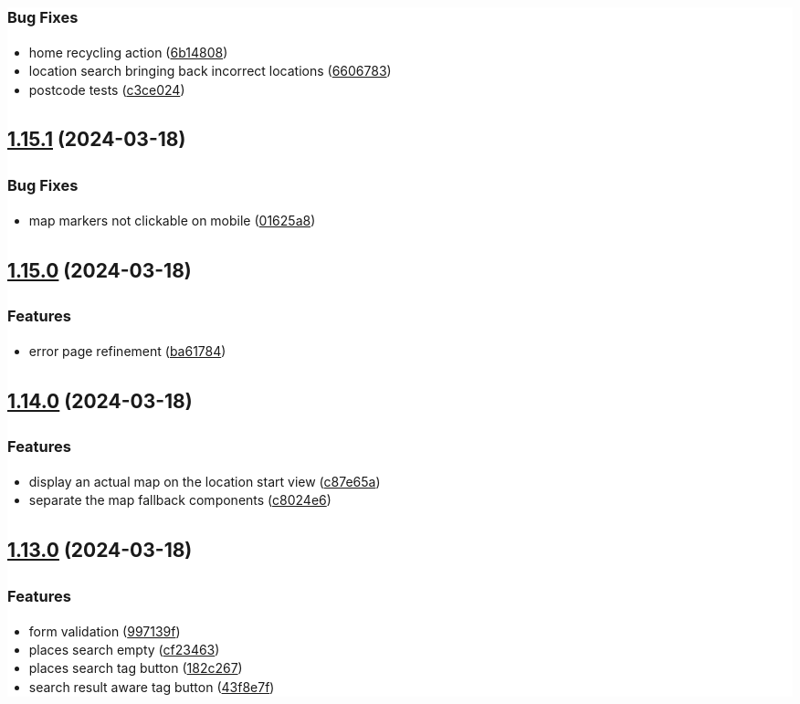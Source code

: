
### Bug Fixes

* home recycling action ([6b14808](https://github.com/etchteam/recycling-locator/commit/6b1480868fffe9fe59f9c79fef2262cec40fffa5))
* location search bringing back incorrect locations ([6606783](https://github.com/etchteam/recycling-locator/commit/6606783e039168dc22567c3d25a9447e5bbc0030))
* postcode tests ([c3ce024](https://github.com/etchteam/recycling-locator/commit/c3ce024507bd2873dbf25b24b88f3b12cd7cf513))

## [1.15.1](https://github.com/etchteam/recycling-locator/compare/v1.15.0...v1.15.1) (2024-03-18)


### Bug Fixes

* map markers not clickable on mobile ([01625a8](https://github.com/etchteam/recycling-locator/commit/01625a8546dbfabdbd3896253c4f28b819b2feee))

## [1.15.0](https://github.com/etchteam/recycling-locator/compare/v1.14.0...v1.15.0) (2024-03-18)


### Features

* error page refinement ([ba61784](https://github.com/etchteam/recycling-locator/commit/ba61784625e18ee93b18aeb5fa31b3bec77bd5cf))

## [1.14.0](https://github.com/etchteam/recycling-locator/compare/v1.13.0...v1.14.0) (2024-03-18)


### Features

* display an actual map on the location start view ([c87e65a](https://github.com/etchteam/recycling-locator/commit/c87e65ac0333c0e512fcf3c4f244015447e5af8d))
* separate the map fallback components ([c8024e6](https://github.com/etchteam/recycling-locator/commit/c8024e6def520358b759e60e88392a55d89e0f6c))

## [1.13.0](https://github.com/etchteam/recycling-locator/compare/v1.12.0...v1.13.0) (2024-03-18)


### Features

* form validation ([997139f](https://github.com/etchteam/recycling-locator/commit/997139f53b1d2b8ae3bb90f6739173af2f837d82))
* places search empty ([cf23463](https://github.com/etchteam/recycling-locator/commit/cf234631d79d8f52d3f65a2be4f179ef6fdac753))
* places search tag button ([182c267](https://github.com/etchteam/recycling-locator/commit/182c267734cc7d82bc0be1cecc5049731129fa80))
* search result aware tag button ([43f8e7f](https://github.com/etchteam/recycling-locator/commit/43f8e7fd92c7797ffeb71964ee4777a9b837ddaf))

